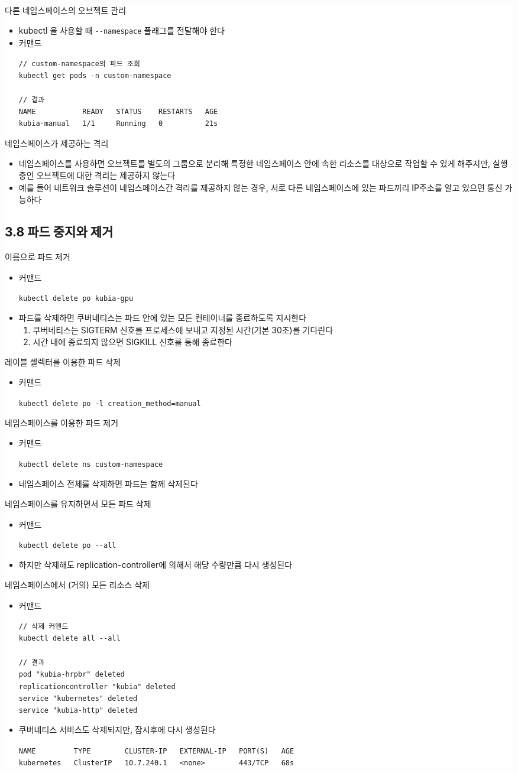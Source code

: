 다른 네임스페이스의 오브젝트 관리
- kubectl 을 사용할 때 `--namespace` 플래그를 전달해야 한다
- 커맨드
   ~~~
   // custom-namespace의 파드 조회
   kubectl get pods -n custom-namespace

   // 결과
   NAME           READY   STATUS    RESTARTS   AGE
   kubia-manual   1/1     Running   0          21s
   ~~~

네임스페이스가 제공하는 격리
- 네임스페이스를 사용하면 오브젝트를 별도의 그룹으로 분리해 특정한 네임스페이스 안에 속한 리소스를 대상으로 작업할 수 있게 해주지만, 실행 중인 오브젝트에 대한 격리는 제공하지 않는다
- 예를 들어 네트워크 솔루션이 네임스페이스간 격리를 제공하지 않는 경우, 서로 다른 네임스페이스에 있는 파드끼리 IP주소를 알고 있으면 통신 가능하다

## 3.8 파드 중지와 제거

이름으로 파드 제거
- 커맨드
   ~~~
   kubectl delete po kubia-gpu
   ~~~
- 파드를 삭제하면 쿠버네티스는 파드 안에 있는 모든 컨테이너를 종료하도록 지시한다
   1. 쿠버네티스는 SIGTERM 신호를 프로세스에 보내고 지정된 시간(기본 30초)를 기다린다
   2. 시간 내에 종료되지 않으면 SIGKILL 신호를 통해 종료한다

레이블 셀렉터를 이용한 파드 삭제
- 커맨드
   ~~~
   kubectl delete po -l creation_method=manual
   ~~~

네임스페이스를 이용한 파드 제거 
- 커맨드
   ~~~
   kubectl delete ns custom-namespace
   ~~~
- 네임스페이스 전체를 삭제하면 파드는 함께 삭제된다

네임스페이스를 유지하면서 모든 파드 삭제
- 커맨드
   ~~~
   kubectl delete po --all
   ~~~
- 하지만 삭제해도 replication-controller에 의해서 해당 수량만큼 다시 생성된다

네임스페이스에서 (거의) 모든 리소스 삭제
- 커맨드
   ~~~
   // 삭제 커맨드
   kubectl delete all --all

   // 결과
   pod "kubia-hrpbr" deleted
   replicationcontroller "kubia" deleted
   service "kubernetes" deleted
   service "kubia-http" deleted
   ~~~
- 쿠버네티스 서비스도 삭제되지만, 잠시후에 다시 생성된다
   ~~~
   NAME         TYPE        CLUSTER-IP   EXTERNAL-IP   PORT(S)   AGE
   kubernetes   ClusterIP   10.7.240.1   <none>        443/TCP   68s
   ~~~
